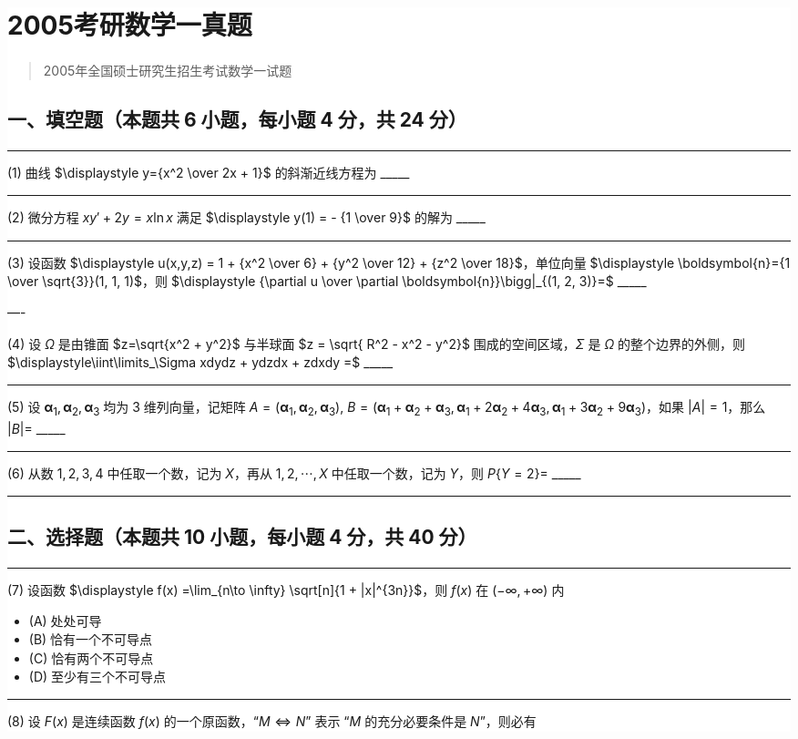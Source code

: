 # 2005考研数学一真题

[annotation]: <id> (71a0178f-05d8-4cb1-a971-3f44277b33c3)
[annotation]: <status> (public)
[annotation]: <create_time> (2021-03-10 17:32:50)
[annotation]: <category> (数学理论)
[annotation]: <tags> (考研数学)
[annotation]: <comments> (true)
[annotation]: <topic> (考研数学一真题)
[annotation]: <index> (-2005)
[annotation]: <url> (http://blog.ccyg.studio/article/71a0178f-05d8-4cb1-a971-3f44277b33c3)

> 2005年全国硕士研究生招生考试数学一试题

## 一、填空题（本题共 6 小题，每小题 4 分，共 24 分）

---

(1) 曲线 $\displaystyle y={x^2 \over 2x + 1}$ 的斜渐近线方程为 \_\_\_\_\_

---

(2) 微分方程 $xy'+ 2y = x\ln x$ 满足 $\displaystyle y(1) = - {1 \over 9}$ 的解为  \_\_\_\_\_

---

(3) 设函数 $\displaystyle u(x,y,z) = 1 + {x^2 \over 6} + {y^2 \over 12} + {z^2 \over 18}$，单位向量 $\displaystyle \boldsymbol{n}={1 \over \sqrt{3}}(1, 1, 1)$，则 $\displaystyle {\partial u \over \partial \boldsymbol{n}}\bigg|_{(1, 2, 3)}=$ \_\_\_\_\_

—-

(4) 设 $\Omega$ 是由锥面 $z=\sqrt{x^2 + y^2}$ 与半球面 $z = \sqrt{ R^2 - x^2 - y^2}$ 围成的空间区域，$\Sigma$ 是 $\Omega$ 的整个边界的外侧，则 $\displaystyle\iint\limits_\Sigma xdydz + ydzdx + zdxdy =$ \_\_\_\_\_

---

(5) 设 $\boldsymbol{\alpha}_1,\boldsymbol{\alpha}_2,\boldsymbol{\alpha}_3$ 均为 $3$ 维列向量，记矩阵 $A=(\boldsymbol{\alpha}_1,\boldsymbol{\alpha}_2,\boldsymbol{\alpha}_3)$, $B=(\boldsymbol{\alpha}_1 + \boldsymbol{\alpha}_2 + \boldsymbol{\alpha}_3, \boldsymbol{\alpha}_1 + 2\boldsymbol{\alpha}_2 + 4\boldsymbol{\alpha}_3, \boldsymbol{\alpha}_1 + 3\boldsymbol{\alpha}_2 + 9\boldsymbol{\alpha}_3)$，如果 $|A| =1$，那么 $|B|=$ \_\_\_\_\_

---

(6) 从数 $1,2,3,4$ 中任取一个数，记为 $X$，再从 $1,2,\cdots,X$ 中任取一个数，记为 $Y$，则 $P\{Y = 2\}=$ \_\_\_\_\_

---

## 二、选择题（本题共 10 小题，每小题 4 分，共 40 分）

---

(7) 设函数 $\displaystyle f(x) =\lim_{n\to \infty} \sqrt[n]{1 + |x|^{3n}}$，则 $f(x)$ 在 $(-\infty, +\infty)$ 内

- (A) 处处可导
- (B) 恰有一个不可导点
- (C) 恰有两个不可导点
- (D) 至少有三个不可导点

---

(8) 设 $F(x)$ 是连续函数 $f(x)$ 的一个原函数，“$M \Leftrightarrow N$” 表示 “$M$ 的充分必要条件是 $N$”，则必有
